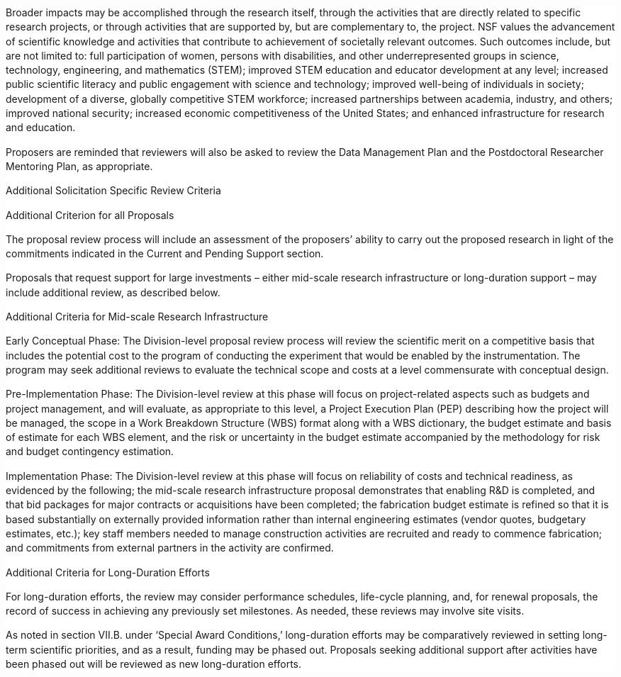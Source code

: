 Broader impacts may be accomplished through the research itself, through the activities that are directly related to specific research projects, or through activities that are supported by, but are complementary to, the project. NSF values the advancement of scientific knowledge and activities that contribute to achievement of societally relevant outcomes. Such outcomes include, but are not limited to: full participation of women, persons with disabilities, and other underrepresented groups in science, technology, engineering, and mathematics (STEM); improved STEM education and educator development at any level; increased public scientific literacy and public engagement with science and technology; improved well-being of individuals in society; development of a diverse, globally competitive STEM workforce; increased partnerships between academia, industry, and others; improved national security; increased economic competitiveness of the United States; and enhanced infrastructure for research and education.

Proposers are reminded that reviewers will also be asked to review the Data Management Plan and the Postdoctoral Researcher Mentoring Plan, as appropriate.

Additional Solicitation Specific Review Criteria

Additional Criterion for all Proposals

The proposal review process will include an assessment of the proposers’ ability to carry out the proposed research in light of the commitments indicated in the Current and Pending Support section.

Proposals that request support for large investments – either mid-scale research infrastructure or long-duration support – may include additional review, as described below.

Additional Criteria for Mid-scale Research Infrastructure

Early Conceptual Phase: The Division-level proposal review process will review the scientific merit on a competitive basis that includes the potential cost to the program of conducting the experiment that would be enabled by the instrumentation. The program may seek additional reviews to evaluate the technical scope and costs at a level commensurate with conceptual design.

Pre-Implementation Phase: The Division-level review at this phase will focus on project-related aspects such as budgets and project management, and will evaluate, as appropriate to this level, a Project Execution Plan (PEP) describing how the project will be managed, the scope in a Work Breakdown Structure (WBS) format along with a WBS dictionary, the budget estimate and basis of estimate for each WBS element, and the risk or uncertainty in the budget estimate accompanied by the methodology for risk and budget contingency estimation.

Implementation Phase: The Division-level review at this phase will focus on reliability of costs and technical readiness, as evidenced by the following; the mid-scale research infrastructure proposal demonstrates that enabling R&D is completed, and that bid packages for major contracts or acquisitions have been completed; the fabrication budget estimate is refined so that it is based substantially on externally provided information rather than internal engineering estimates (vendor quotes, budgetary estimates, etc.); key staff members needed to manage construction activities are recruited and ready to commence fabrication; and commitments from external partners in the activity are confirmed.

Additional Criteria for Long-Duration Efforts

For long-duration efforts, the review may consider performance schedules, life-cycle planning, and, for renewal proposals, the record of success in achieving any previously set milestones. As needed, these reviews may involve site visits.

As noted in section VII.B. under ‘Special Award Conditions,’ long-duration efforts may be comparatively reviewed in setting long-term scientific priorities, and as a result, funding may be phased out. Proposals seeking additional support after activities have been phased out will be reviewed as new long-duration efforts.
